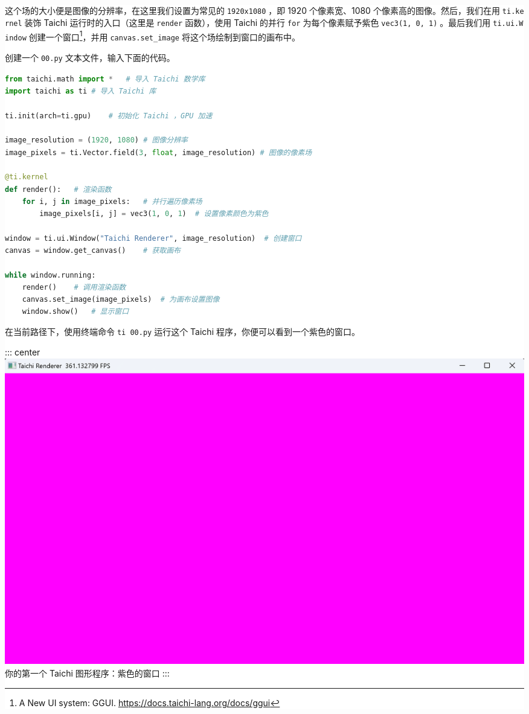 这个场的大小便是图像的分辨率，在这里我们设置为常见的 `1920x1080` ，即 1920 个像素宽、1080 个像素高的图像。然后，我们在用 `ti.kernel` 装饰 Taichi 运行时的入口（这里是 `render` 函数），使用 Taichi 的并行 `for` 为每个像素赋予紫色 `vec3(1, 0, 1)` 。最后我们用 `ti.ui.Window` 创建一个窗口[^tiggui]，并用 `canvas.set_image` 将这个场绘制到窗口的画布中。

创建一个 `00.py` 文本文件，输入下面的代码。

```python
from taichi.math import *   # 导入 Taichi 数学库
import taichi as ti # 导入 Taichi 库

ti.init(arch=ti.gpu)    # 初始化 Taichi ，GPU 加速

image_resolution = (1920, 1080) # 图像分辨率
image_pixels = ti.Vector.field(3, float, image_resolution) # 图像的像素场

@ti.kernel
def render():   # 渲染函数
    for i, j in image_pixels:   # 并行遍历像素场
        image_pixels[i, j] = vec3(1, 0, 1)  # 设置像素颜色为紫色

window = ti.ui.Window("Taichi Renderer", image_resolution)  # 创建窗口
canvas = window.get_canvas()    # 获取画布

while window.running:
    render()    # 调用渲染函数
    canvas.set_image(image_pixels)  # 为画布设置图像
    window.show()   # 显示窗口
```

在当前路径下，使用终端命令 `ti 00.py` 运行这个 Taichi 程序，你便可以看到一个紫色的窗口。


::: center
![](./images/taichi/03.png)  
你的第一个 Taichi 图形程序：紫色的窗口
:::


[^tbos]: The Book of Shaders. https://thebookofshaders.com/
[^pbrbook]: Physically Based Rendering:From Theory To Implementation. https://www.pbr-book.org/
[^cheatsheet]: Taichi Language Cheatsheet. https://github.com/taichi-dev/cheatsheet
[^rgbmod]: RGB color model. https://en.wikipedia.org/wiki/RGB_color_model
[^vecf]: Vector field. https://en.wikipedia.org/wiki/Vector_field
[^50mmvfov]: Field-of-view of lenses by focal length. https://www.nikonians.org/reviews/fov-tables
[^tirand]: Random number generator. https://docs.taichi-lang.org/docs/operator#random-number-generator
[^diffp]: Differentiable Programming. https://docs.taichi-lang.org/docs/differentiable_programming
[^iq4]: Normals for an SDF - 2015. https://iquilezles.org/articles/normalsSDF/
[^tiggui]: A New UI system: GGUI. https://docs.taichi-lang.org/docs/ggui
[^boxsdf]: Distance functions. https://iquilezles.org/articles/distfunctions/
[^wikigi]: Global illumination. https://en.wikipedia.org/wiki/Global_illumination
[^wikiroulette]: Russian roulette. https://en.wikipedia.org/wiki/Russian_roulette
[^lnm]: Normal Mapping. https://learnopengl.com/Advanced-Lighting/Normal-Mapping
[^obasis]: Building an Orthonormal Basis from a 3D Unit Vector Without Normalization. https://doi.org/10.1080/2165347X.2012.689606
[^lopgl]: Learn OpenGL PBR Theory. https://learnopengl.com/PBR/Theory
[^microfacet]: Microfacet Models. https://www.pbr-book.org/3ed-2018/Reflection_Models/Microfacet_Models
[^qin]: Binary Exponentiation. https://oi-wiki.org/math/binary-exponentiation/
[^sibl]: sIBL Archive. http://www.hdrlabs.com/sibl/archive.html
[^tiimr]: taichi.tools.image. https://docs.taichi-lang.org/api/taichi/tools/image/
[^tomp]: Tone Mapping. https://64.github.io/tonemapping/